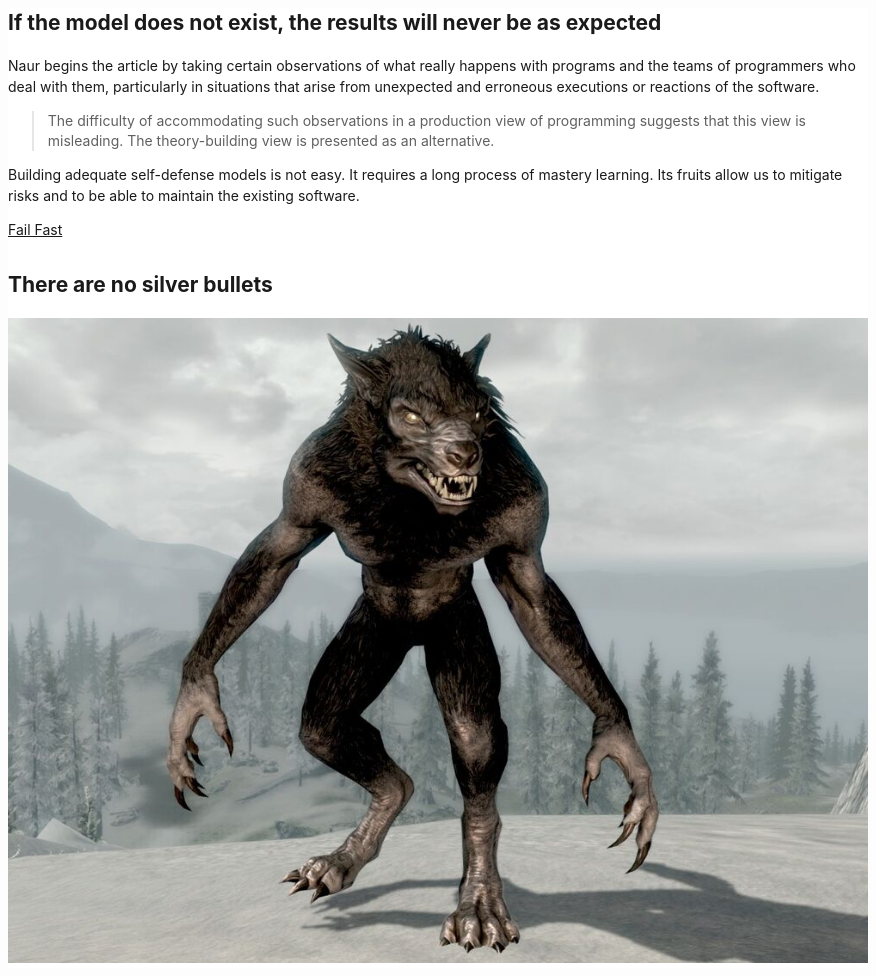 ## If the model does not exist, the results will never be as expected

Naur begins the article by taking certain observations of what really happens with programs and the teams of programmers who deal with them, particularly in situations that arise from unexpected and erroneous executions or reactions of the software.

> The difficulty of accommodating such observations in a production view of programming suggests that this view is misleading. The theory-building view is presented as an alternative.

Building adequate self-defense models is not easy. It requires a long process of mastery learning. Its fruits allow us to mitigate risks and to be able to maintain the existing software.

[Fail Fast](https://maximilianocontieri.com/fail-fast)

## There are no silver bullets

![Werewolf](SR-creature-Werewolf_03.jpg)
